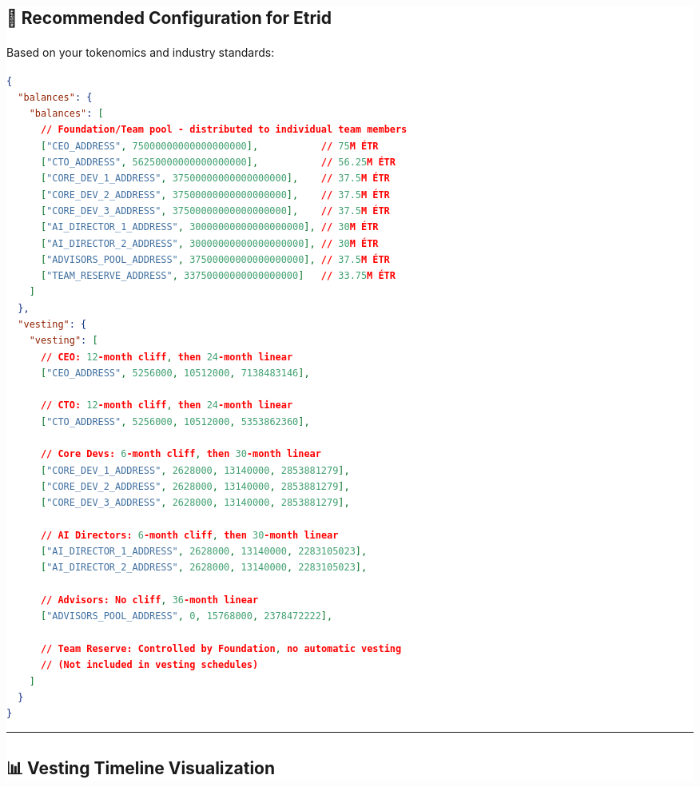 ## 🎯 Recommended Configuration for Etrid

Based on your tokenomics and industry standards:

```json
{
  "balances": {
    "balances": [
      // Foundation/Team pool - distributed to individual team members
      ["CEO_ADDRESS", 75000000000000000000],           // 75M ÉTR
      ["CTO_ADDRESS", 56250000000000000000],           // 56.25M ÉTR
      ["CORE_DEV_1_ADDRESS", 37500000000000000000],    // 37.5M ÉTR
      ["CORE_DEV_2_ADDRESS", 37500000000000000000],    // 37.5M ÉTR
      ["CORE_DEV_3_ADDRESS", 37500000000000000000],    // 37.5M ÉTR
      ["AI_DIRECTOR_1_ADDRESS", 30000000000000000000], // 30M ÉTR
      ["AI_DIRECTOR_2_ADDRESS", 30000000000000000000], // 30M ÉTR
      ["ADVISORS_POOL_ADDRESS", 37500000000000000000], // 37.5M ÉTR
      ["TEAM_RESERVE_ADDRESS", 33750000000000000000]   // 33.75M ÉTR
    ]
  },
  "vesting": {
    "vesting": [
      // CEO: 12-month cliff, then 24-month linear
      ["CEO_ADDRESS", 5256000, 10512000, 7138483146],

      // CTO: 12-month cliff, then 24-month linear
      ["CTO_ADDRESS", 5256000, 10512000, 5353862360],

      // Core Devs: 6-month cliff, then 30-month linear
      ["CORE_DEV_1_ADDRESS", 2628000, 13140000, 2853881279],
      ["CORE_DEV_2_ADDRESS", 2628000, 13140000, 2853881279],
      ["CORE_DEV_3_ADDRESS", 2628000, 13140000, 2853881279],

      // AI Directors: 6-month cliff, then 30-month linear
      ["AI_DIRECTOR_1_ADDRESS", 2628000, 13140000, 2283105023],
      ["AI_DIRECTOR_2_ADDRESS", 2628000, 13140000, 2283105023],

      // Advisors: No cliff, 36-month linear
      ["ADVISORS_POOL_ADDRESS", 0, 15768000, 2378472222],

      // Team Reserve: Controlled by Foundation, no automatic vesting
      // (Not included in vesting schedules)
    ]
  }
}
```

---

## 📊 Vesting Timeline Visualization
